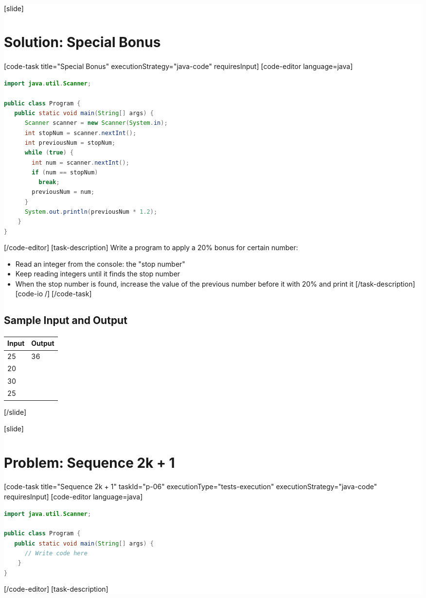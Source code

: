 [slide]
# Solution: Special Bonus
[code-task title="Special Bonus" executionStrategy="java-code" requiresInput]
[code-editor language=java]
```java
import java.util.Scanner;

public class Program {
   public static void main(String[] args) {
      Scanner scanner = new Scanner(System.in);
      int stopNum = scanner.nextInt();
      int previousNum = stopNum;
      while (true) {
        int num = scanner.nextInt();
        if (num == stopNum)
          break;
        previousNum = num;
      }
      System.out.println(previousNum * 1.2);
    }
}
```
[/code-editor]
[task-description]
Write a program to apply a 20% bonus for certain number: 

* Read an integer from the console: the "stop number"
* Keep reading integers until it finds the stop number
* When the stop number is found, increase the value of the previous number before it with 20% and print it
[/task-description]
[code-io /]
[/code-task]
## Sample Input and Output
|Input|Output|
|-----|------|
|25|36|
|20||
|30||
|25||
[/slide]

[slide]
# Problem: Sequence 2k + 1
[code-task title="Sequence 2k + 1" taskId="p-06" executionType="tests-execution" executionStrategy="java-code" requiresInput]
[code-editor language=java]
```java
import java.util.Scanner;

public class Program {
   public static void main(String[] args) {
      // Write code here
    }
}
```
[/code-editor]
[task-description]